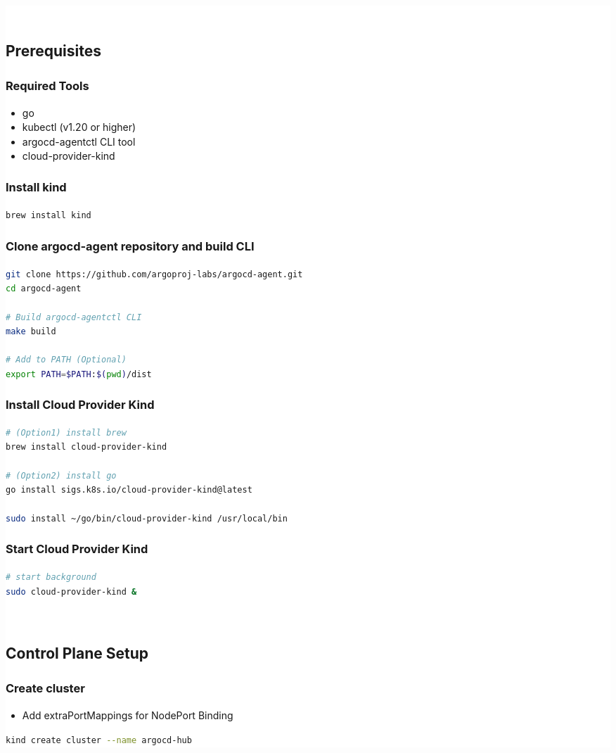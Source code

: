 <br />

## Prerequisites

### Required Tools
- go
- kubectl (v1.20 or higher)
- argocd-agentctl CLI tool
- cloud-provider-kind

### Install kind
```bash
brew install kind
```

### Clone argocd-agent repository and build CLI
```bash
git clone https://github.com/argoproj-labs/argocd-agent.git
cd argocd-agent

# Build argocd-agentctl CLI
make build

# Add to PATH (Optional)
export PATH=$PATH:$(pwd)/dist
```

### Install Cloud Provider Kind
```bash
# (Option1) install brew
brew install cloud-provider-kind

# (Option2) install go
go install sigs.k8s.io/cloud-provider-kind@latest

sudo install ~/go/bin/cloud-provider-kind /usr/local/bin
```

### Start Cloud Provider Kind
```bash
# start background
sudo cloud-provider-kind &
```

<br />

## Control Plane Setup

### Create cluster
- Add extraPortMappings for NodePort Binding
```bash
kind create cluster --name argocd-hub
```
